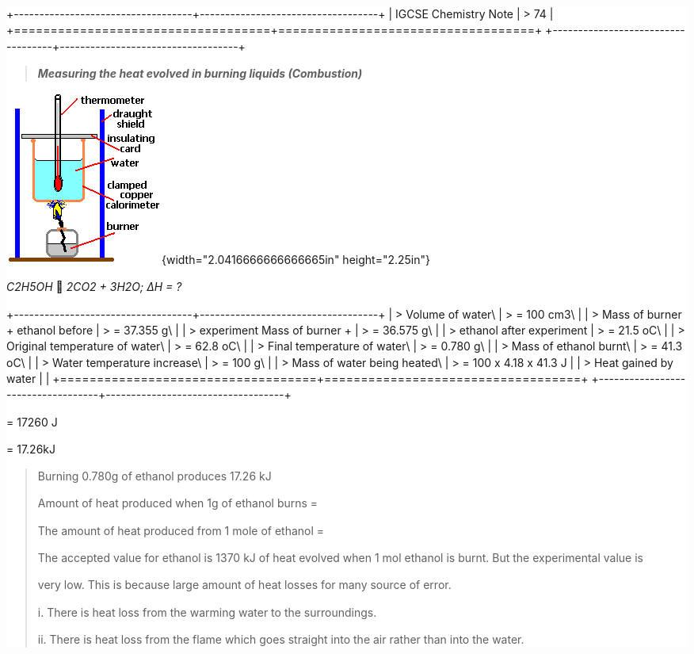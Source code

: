 +-----------------------------------+-----------------------------------+
| IGCSE Chemistry Note | > 74 |
+===================================+===================================+
+-----------------------------------+-----------------------------------+

> **_Measuring the heat evolved in burning liquids (Combustion)_**

![](../media/image85.png){width="2.0416666666666665in"
height="2.25in"}

_C2H5OH_  _2CO2 + 3H2O; ∆H = ?_

+-----------------------------------+-----------------------------------+
| > Volume of water\ | > = 100 cm3\ |
| > Mass of burner + ethanol before | > = 37.355 g\ |
| > experiment Mass of burner + | > = 36.575 g\ |
| > ethanol after experiment | > = 21.5 oC\ |
| > Original temperature of water\ | > = 62.8 oC\ |
| > Final temperature of water\ | > = 0.780 g\ |
| > Mass of ethanol burnt\ | > = 41.3 oC\ |
| > Water temperature increase\ | > = 100 g\ |
| > Mass of water being heated\ | > = 100 x 4.18 x 41.3 J |
| > Heat gained by water | |
+===================================+===================================+
+-----------------------------------+-----------------------------------+

= 17260 J

= 17.26kJ

> Burning 0.780g of ethanol produces 17.26 kJ
>
> Amount of heat produced when 1g of ethanol burns =
>
> The amount of heat produced from 1 mole of ethanol =
>
> The accepted value for ethanol is 1370 kJ of heat evolved when 1 mol
> ethanol is burnt. But the experimental value is
>
> very low. This is because large amount of heat losses for many source
> of error.
>
> i\. There is heat loss from the warming water to the surroundings.
>
> ii\. There is heat loss from the flame which goes straight into the
> air rather than into the water.
>